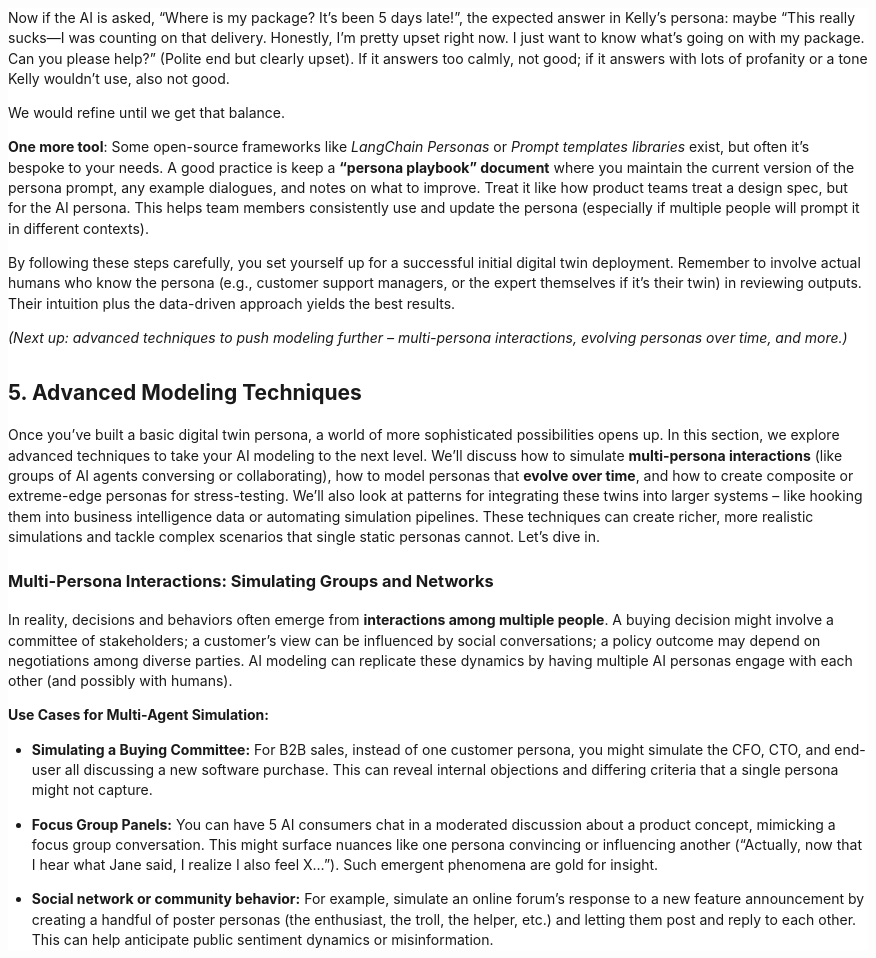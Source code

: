 Now if the AI is asked, “Where is my package? It’s been 5 days late\!”, the expected answer in Kelly’s persona: maybe “This really sucks—I was counting on that delivery. Honestly, I’m pretty upset right now. I just want to know what’s going on with my package. Can you please help?” (Polite end but clearly upset). If it answers too calmly, not good; if it answers with lots of profanity or a tone Kelly wouldn’t use, also not good.

We would refine until we get that balance.

**One more tool**: Some open-source frameworks like *LangChain Personas* or *Prompt templates libraries* exist, but often it’s bespoke to your needs. A good practice is keep a **“persona playbook” document** where you maintain the current version of the persona prompt, any example dialogues, and notes on what to improve. Treat it like how product teams treat a design spec, but for the AI persona. This helps team members consistently use and update the persona (especially if multiple people will prompt it in different contexts).

By following these steps carefully, you set yourself up for a successful initial digital twin deployment. Remember to involve actual humans who know the persona (e.g., customer support managers, or the expert themselves if it’s their twin) in reviewing outputs. Their intuition plus the data-driven approach yields the best results.

*(Next up: advanced techniques to push modeling further – multi-persona interactions, evolving personas over time, and more.)*

## **5\. Advanced Modeling Techniques**

Once you’ve built a basic digital twin persona, a world of more sophisticated possibilities opens up. In this section, we explore advanced techniques to take your AI modeling to the next level. We’ll discuss how to simulate **multi-persona interactions** (like groups of AI agents conversing or collaborating), how to model personas that **evolve over time**, and how to create composite or extreme-edge personas for stress-testing. We’ll also look at patterns for integrating these twins into larger systems – like hooking them into business intelligence data or automating simulation pipelines. These techniques can create richer, more realistic simulations and tackle complex scenarios that single static personas cannot. Let’s dive in.

### **Multi-Persona Interactions: Simulating Groups and Networks**

In reality, decisions and behaviors often emerge from **interactions among multiple people**. A buying decision might involve a committee of stakeholders; a customer’s view can be influenced by social conversations; a policy outcome may depend on negotiations among diverse parties. AI modeling can replicate these dynamics by having multiple AI personas engage with each other (and possibly with humans).

**Use Cases for Multi-Agent Simulation:**

* **Simulating a Buying Committee:** For B2B sales, instead of one customer persona, you might simulate the CFO, CTO, and end-user all discussing a new software purchase. This can reveal internal objections and differing criteria that a single persona might not capture.

* **Focus Group Panels:** You can have 5 AI consumers chat in a moderated discussion about a product concept, mimicking a focus group conversation. This might surface nuances like one persona convincing or influencing another (“Actually, now that I hear what Jane said, I realize I also feel X…”). Such emergent phenomena are gold for insight.

* **Social network or community behavior:** For example, simulate an online forum’s response to a new feature announcement by creating a handful of poster personas (the enthusiast, the troll, the helper, etc.) and letting them post and reply to each other. This can help anticipate public sentiment dynamics or misinformation.
